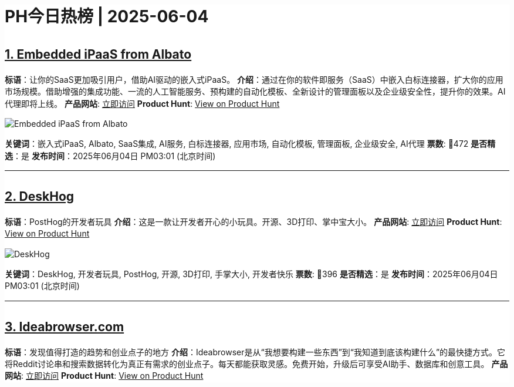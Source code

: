 # PH今日热榜 | 2025-06-04

## [1. Embedded iPaaS from Albato](https://www.producthunt.com/posts/embedded-ipaas-from-albato?utm_campaign=producthunt-api&utm_medium=api-v2&utm_source=Application%3A+daily+ph+%28ID%3A+133301%29)
**标语**：让你的SaaS更加吸引用户，借助AI驱动的嵌入式iPaaS。
**介绍**：通过在你的软件即服务（SaaS）中嵌入白标连接器，扩大你的应用市场规模。借助增强的集成功能、一流的人工智能服务、预构建的自动化模板、全新设计的管理面板以及企业级安全性，提升你的效果。AI代理即将上线。
**产品网站**: [立即访问](https://www.producthunt.com/r/CC2FQ7I4UOBZ4V?utm_campaign=producthunt-api&utm_medium=api-v2&utm_source=Application%3A+daily+ph+%28ID%3A+133301%29)
**Product Hunt**: [View on Product Hunt](https://www.producthunt.com/posts/embedded-ipaas-from-albato?utm_campaign=producthunt-api&utm_medium=api-v2&utm_source=Application%3A+daily+ph+%28ID%3A+133301%29)

![Embedded iPaaS from Albato]()

**关键词**：嵌入式iPaaS, Albato, SaaS集成, AI服务, 白标连接器, 应用市场, 自动化模板, 管理面板, 企业级安全, AI代理
**票数**: 🔺472
**是否精选**：是
**发布时间**：2025年06月04日 PM03:01 (北京时间)

---

## [2. DeskHog](https://www.producthunt.com/posts/deskhog?utm_campaign=producthunt-api&utm_medium=api-v2&utm_source=Application%3A+daily+ph+%28ID%3A+133301%29)
**标语**：PostHog的开发者玩具
**介绍**：这是一款让开发者开心的小玩具。开源、3D打印、掌中宝大小。
**产品网站**: [立即访问](https://www.producthunt.com/r/FI4W4UPV6IIQGN?utm_campaign=producthunt-api&utm_medium=api-v2&utm_source=Application%3A+daily+ph+%28ID%3A+133301%29)
**Product Hunt**: [View on Product Hunt](https://www.producthunt.com/posts/deskhog?utm_campaign=producthunt-api&utm_medium=api-v2&utm_source=Application%3A+daily+ph+%28ID%3A+133301%29)

![DeskHog]()

**关键词**：DeskHog, 开发者玩具, PostHog, 开源, 3D打印, 手掌大小, 开发者快乐
**票数**: 🔺396
**是否精选**：是
**发布时间**：2025年06月04日 PM03:01 (北京时间)

---

## [3. Ideabrowser.com](https://www.producthunt.com/posts/ideabrowser-com?utm_campaign=producthunt-api&utm_medium=api-v2&utm_source=Application%3A+daily+ph+%28ID%3A+133301%29)
**标语**：发现值得打造的趋势和创业点子的地方
**介绍**：Ideabrowser是从“我想要构建一些东西”到“我知道到底该构建什么”的最快捷方式。它将Reddit讨论串和搜索数据转化为真正有需求的创业点子。每天都能获取灵感。免费开始，升级后可享受AI助手、数据库和创意工具。
**产品网站**: [立即访问](https://www.producthunt.com/r/QKRMSZB3TKCLCJ?utm_campaign=producthunt-api&utm_medium=api-v2&utm_source=Application%3A+daily+ph+%28ID%3A+133301%29)
**Product Hunt**: [View on Product Hunt](https://www.producthunt.com/posts/ideabrowser-com?utm_campaign=producthunt-api&utm_medium=api-v2&utm_source=Application%3A+daily+ph+%28ID%3A+133301%29)
